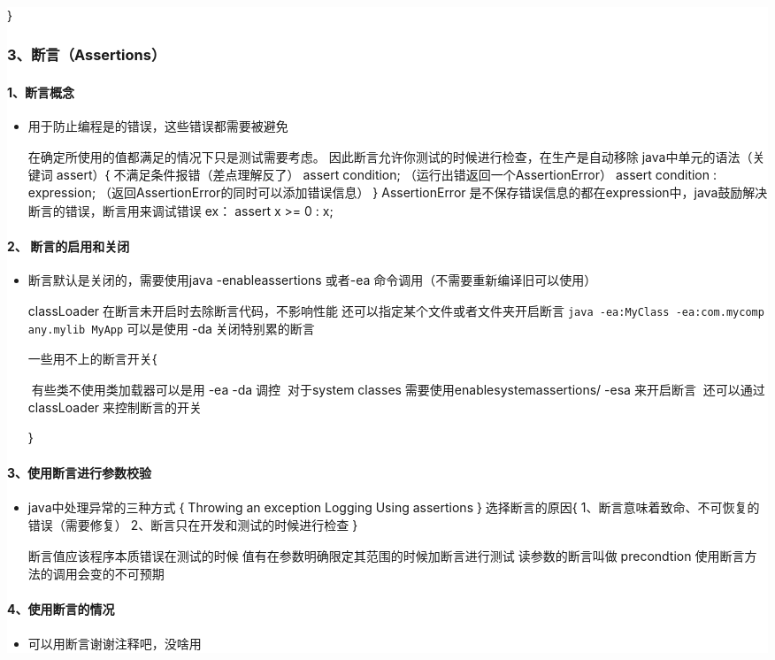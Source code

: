   }

### 3、断言（Assertions）

#### 1、断言概念

- 用于防止编程是的错误，这些错误都需要被避免

  在确定所使用的值都满足的情况下只是测试需要考虑。
  因此断言允许你测试的时候进行检查，在生产是自动移除
  java中单元的语法（关键词 assert）{
      不满足条件报错（差点理解反了）
      assert condition; （运行出错返回一个AssertionError）
      assert condition : expression; （返回AssertionError的同时可以添加错误信息）
  }
  AssertionError 是不保存错误信息的都在expression中，java鼓励解决断言的错误，断言用来调试错误
  ex： assert x >= 0 : x;

#### 2、 断言的启用和关闭

- 断言默认是关闭的，需要使用java -enableassertions 或者-ea 命令调用（不需要重新编译旧可以使用）

  classLoader 在断言未开启时去除断言代码，不影响性能
  还可以指定某个文件或者文件夹开启断言
  `java -ea:MyClass -ea:com.mycompany.mylib MyApp`
  可以是使用 -da 关闭特别累的断言

  一些用不上的断言开关{

  ​    有些类不使用类加载器可以是用 -ea -da 调控
  ​    对于system classes 需要使用enablesystemassertions/ -esa 来开启断言
  ​    还可以通过classLoader 来控制断言的开关

  }

#### 3、使用断言进行参数校验

- java中处理异常的三种方式
  {
      Throwing an exception
      Logging
      Using assertions
  }
  选择断言的原因{
      1、断言意味着致命、不可恢复的错误（需要修复）
      2、断言只在开发和测试的时候进行检查
  }

  断言值应该程序本质错误在测试的时候
  值有在参数明确限定其范围的时候加断言进行测试
  读参数的断言叫做 precondtion 使用断言方法的调用会变的不可预期

#### 4、使用断言的情况

- 可以用断言谢谢注释吧，没啥用
